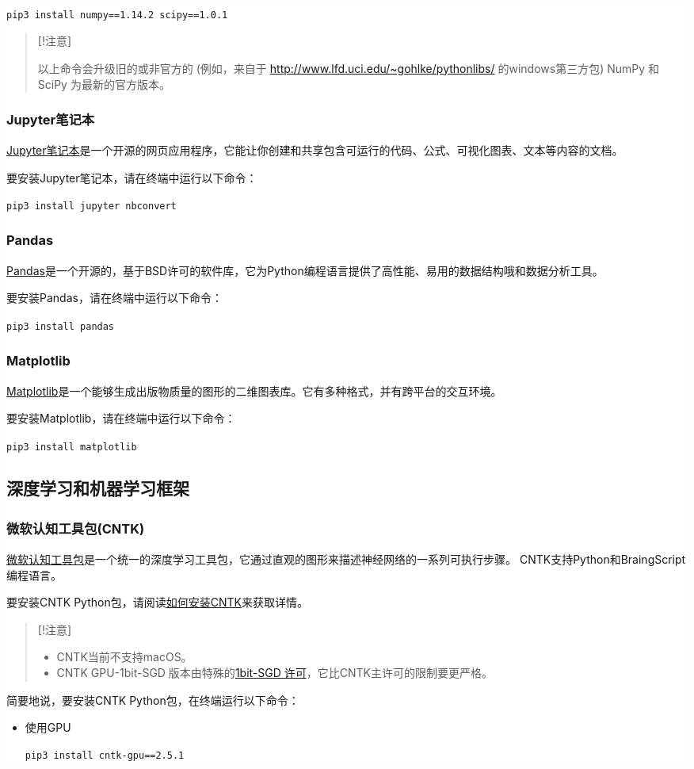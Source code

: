 ```bash
pip3 install numpy==1.14.2 scipy==1.0.1
```

> [!注意]
> 
> 以上命令会升级旧的或非官方的 (例如，来自于 http://www.lfd.uci.edu/~gohlke/pythonlibs/ 的windows第三方包) NumPy 和 SciPy 为最新的官方版本。

### Jupyter笔记本

[Jupyter笔记本](http://jupyter.org/)是一个开源的网页应用程序，它能让你创建和共享包含可运行的代码、公式、可视化图表、文本等内容的文档。

要安装Jupyter笔记本，请在终端中运行以下命令：

```bash
pip3 install jupyter nbconvert
```

### Pandas

[Pandas](https://pandas.pydata.org/)是一个开源的，基于BSD许可的软件库，它为Python编程语言提供了高性能、易用的数据结构哦和数据分析工具。

要安装Pandas，请在终端中运行以下命令：

```bash
pip3 install pandas
```

### Matplotlib

[Matplotlib](https://matplotlib.org/)是一个能够生成出版物质量的图形的二维图表库。它有多种格式，并有跨平台的交互环境。

要安装Matplotlib，请在终端中运行以下命令：

```bash
pip3 install matplotlib
```

## 深度学习和机器学习框架

### 微软认知工具包(CNTK)

[微软认知工具包](https://cntk.ai)是一个统一的深度学习工具包，它通过直观的图形来描述神经网络的一系列可执行步骤。 CNTK支持Python和BraingScript编程语言。

要安装CNTK Python包，请阅读[如何安装CNTK](https://docs.microsoft.com/en-us/cognitive-toolkit/Setup-CNTK-on-your-machine)来获取详情。

> [!注意]
> 
> - CNTK当前不支持macOS。
> - CNTK GPU-1bit-SGD 版本由特殊的[1bit-SGD 许可](https://docs.microsoft.com/en-us/cognitive-toolkit/cntk-1bit-sgd-license)，它比CNTK主许可的限制要更严格。

简要地说，要安装CNTK Python包，在终端运行以下命令：

- 使用GPU 
    ```bash
    pip3 install cntk-gpu==2.5.1
    ```
